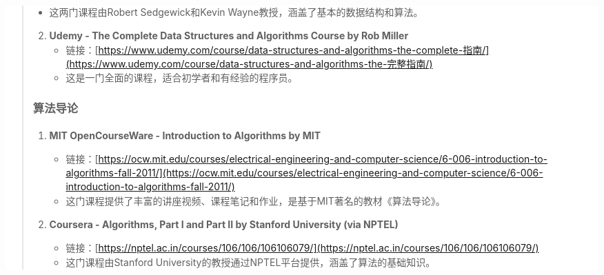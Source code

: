 >    - 这两门课程由Robert Sedgewick和Kevin Wayne教授，涵盖了基本的数据结构和算法。
>
> 2. **Udemy - The Complete Data Structures and Algorithms Course by Rob Miller**
>    - 链接：[https://www.udemy.com/course/data-structures-and-algorithms-the-complete-指南/](https://www.udemy.com/course/data-structures-and-algorithms-the-完整指南/)
>    - 这是一门全面的课程，适合初学者和有经验的程序员。
>
> ### 算法导论
>
> 1. **MIT OpenCourseWare - Introduction to Algorithms by MIT**
>    - 链接：[https://ocw.mit.edu/courses/electrical-engineering-and-computer-science/6-006-introduction-to-algorithms-fall-2011/](https://ocw.mit.edu/courses/electrical-engineering-and-computer-science/6-006-introduction-to-algorithms-fall-2011/)
>    - 这门课程提供了丰富的讲座视频、课程笔记和作业，是基于MIT著名的教材《算法导论》。
>
> 2. **Coursera - Algorithms, Part I and Part II by Stanford University (via NPTEL)**
>    - 链接：[https://nptel.ac.in/courses/106/106/106106079/](https://nptel.ac.in/courses/106/106/106106079/)
>    - 这门课程由Stanford University的教授通过NPTEL平台提供，涵盖了算法的基础知识。
>
